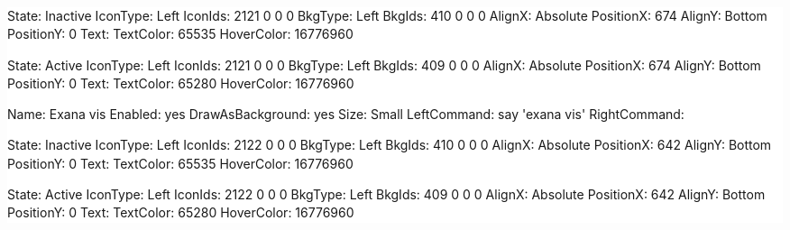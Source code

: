 State: Inactive
IconType: Left
IconIds: 2121 0 0 0
BkgType: Left
BkgIds: 410 0 0 0
AlignX: Absolute
PositionX: 674
AlignY: Bottom
PositionY: 0
Text: 
TextColor: 65535
HoverColor: 16776960

State: Active
IconType: Left
IconIds: 2121 0 0 0
BkgType: Left
BkgIds: 409 0 0 0
AlignX: Absolute
PositionX: 674
AlignY: Bottom
PositionY: 0
Text: 
TextColor: 65280
HoverColor: 16776960

Name: Exana vis
Enabled: yes
DrawAsBackground: yes
Size: Small
LeftCommand: say 'exana vis'
RightCommand: 

State: Inactive
IconType: Left
IconIds: 2122 0 0 0
BkgType: Left
BkgIds: 410 0 0 0
AlignX: Absolute
PositionX: 642
AlignY: Bottom
PositionY: 0
Text: 
TextColor: 65535
HoverColor: 16776960

State: Active
IconType: Left
IconIds: 2122 0 0 0
BkgType: Left
BkgIds: 409 0 0 0
AlignX: Absolute
PositionX: 642
AlignY: Bottom
PositionY: 0
Text: 
TextColor: 65280
HoverColor: 16776960
